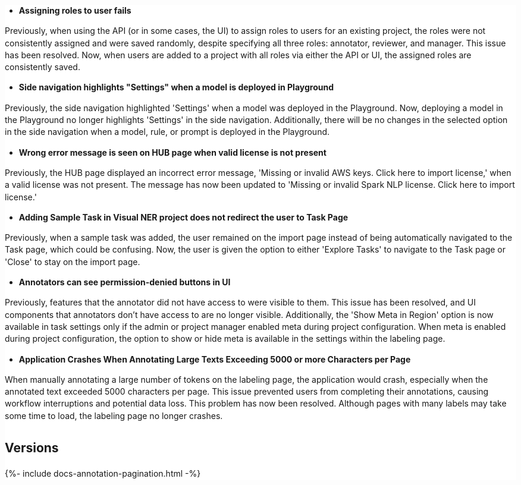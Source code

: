 - **Assigning roles to user fails**

Previously, when using the API (or in some cases, the UI) to assign roles to users for an existing project, the roles were not consistently assigned and were saved randomly, despite specifying all three roles: annotator, reviewer, and manager. This issue has been resolved. Now, when users are added to a project with all roles via either the API or UI, the assigned roles are consistently saved.

- **Side navigation highlights "Settings" when a model is deployed in Playground**

Previously, the side navigation highlighted 'Settings' when a model was deployed in the Playground. Now, deploying a model in the Playground no longer highlights 'Settings' in the side navigation. Additionally, there will be no changes in the selected option in the side navigation when a model, rule, or prompt is deployed in the Playground.

- **Wrong error message is seen on HUB page when valid license is not present**

Previously, the HUB page displayed an incorrect error message, 'Missing or invalid AWS keys. Click here to import license,' when a valid license was not present. The message has now been updated to 'Missing or invalid Spark NLP license. Click here to import license.'

- **Adding Sample Task in Visual NER project does not redirect the user to Task Page**

Previously, when a sample task was added, the user remained on the import page instead of being automatically navigated to the Task page, which could be confusing. Now, the user is given the option to either 'Explore Tasks' to navigate to the Task page or 'Close' to stay on the import page.

- **Annotators can see permission-denied buttons in UI**

Previously, features that the annotator did not have access to were visible to them. This issue has been resolved, and UI components that annotators don’t have access to are no longer visible. Additionally, the 'Show Meta in Region' option is now available in task settings only if the admin or project manager enabled meta during project configuration. When meta is enabled during project configuration, the option to show or hide meta is available in the settings within the labeling page.

- **Application Crashes When Annotating Large Texts Exceeding 5000 or more Characters per Page**

When manually annotating a large number of tokens on the labeling page, the application would crash, especially when the annotated text exceeded 5000 characters per page. This issue prevented users from completing their annotations, causing workflow interruptions and potential data loss. This problem has now been resolved. Although pages with many labels may take some time to load, the labeling page no longer crashes.


</div><div class="prev_ver h3-box" markdown="1">

## Versions

</div>

{%- include docs-annotation-pagination.html -%}
